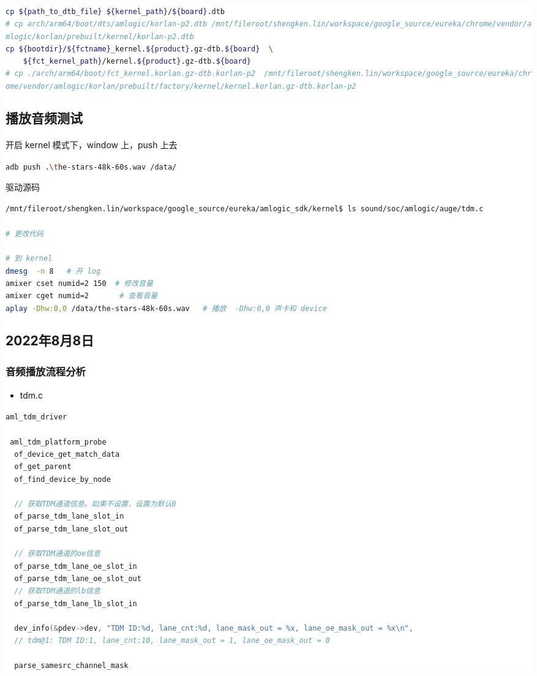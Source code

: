 ```sh
cp ${path_to_dtb_file} ${kernel_path}/${board}.dtb
# cp arch/arm64/boot/dts/amlogic/korlan-p2.dtb /mnt/fileroot/shengken.lin/workspace/google_source/eureka/chrome/vendor/amlogic/korlan/prebuilt/kernel/korlan-p2.dtb
cp ${bootdir}/${fctname}_kernel.${product}.gz-dtb.${board}  \
    ${fct_kernel_path}/kernel.${product}.gz-dtb.${board}
# cp ./arch/arm64/boot/fct_kernel.korlan.gz-dtb.korlan-p2  /mnt/fileroot/shengken.lin/workspace/google_source/eureka/chrome/vendor/amlogic/korlan/prebuilt/factory/kernel/kernel.korlan.gz-dtb.korlan-p2
```


## 播放音频测试

开启 kernel 模式下，window 上，push 上去

```sh
adb push .\the-stars-48k-60s.wav /data/
```

驱动源码 

```sh
/mnt/fileroot/shengken.lin/workspace/google_source/eureka/amlogic_sdk/kernel$ ls sound/soc/amlogic/auge/tdm.c 

# 更改代码

# 到 kernel
dmesg  -n 8   # 开 log
amixer cset numid=2 150  # 修改音量
amixer cget numid=2       # 查看音量
aplay -Dhw:0,0 /data/the-stars-48k-60s.wav   # 播放  -Dhw:0,0 声卡和 device
```

## 2022年8月8日

### 音频播放流程分析

- tdm.c 

```c
aml_tdm_driver

 aml_tdm_platform_probe
  of_device_get_match_data
  of_get_parent
  of_find_device_by_node

  // 获取TDM通道信息。如果不设置，设置为默认0
  of_parse_tdm_lane_slot_in
  of_parse_tdm_lane_slot_out
  
  // 获取TDM通道的oe信息
  of_parse_tdm_lane_oe_slot_in
  of_parse_tdm_lane_oe_slot_out
  // 获取TDM通道的lb信息
  of_parse_tdm_lane_lb_slot_in

  dev_info(&pdev->dev, "TDM ID:%d, lane_cnt:%d, lane_mask_out = %x, lane_oe_mask_out = %x\n",
  // tdm@1: TDM ID:1, lane_cnt:10, lane_mask_out = 1, lane_oe_mask_out = 0

  parse_samesrc_channel_mask

```
